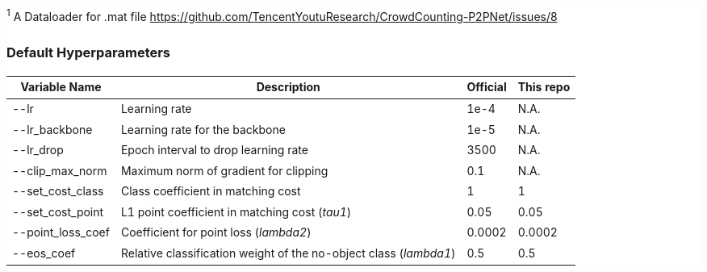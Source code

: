 <sup>1</sup> A Dataloader for .mat file  https://github.com/TencentYoutuResearch/CrowdCounting-P2PNet/issues/8

### Default Hyperparameters
| Variable Name | Description | Official | This repo |
| --- | --- | --- |--- |
| --lr | Learning rate | 1e-4 | N.A.|
| --lr_backbone | Learning rate for the backbone | 1e-5 | N.A. |
| --lr_drop | Epoch interval to drop learning rate | 3500 | N.A. |
| --clip_max_norm | Maximum norm of gradient for clipping | 0.1 | N.A. |
| --set_cost_class | Class coefficient in matching cost | 1 | 1 |
| --set_cost_point | L1 point coefficient in matching cost (*tau1*) | 0.05 | 0.05 |
| --point_loss_coef | Coefficient for point loss (*lambda2*) | 0.0002 | 0.0002 |
| --eos_coef | Relative classification weight of the no-object class (*lambda1*)  | 0.5 | 0.5 |
